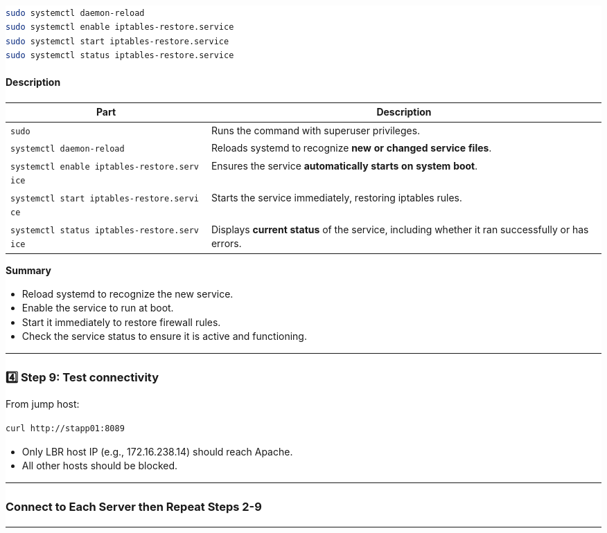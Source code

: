 ```bash
sudo systemctl daemon-reload
sudo systemctl enable iptables-restore.service
sudo systemctl start iptables-restore.service
sudo systemctl status iptables-restore.service
```

#### Description
| Part | Description |
|------|-------------|
| `sudo` | Runs the command with superuser privileges. |
| `systemctl daemon-reload` | Reloads systemd to recognize **new or changed service files**. |
| `systemctl enable iptables-restore.service` | Ensures the service **automatically starts on system boot**. |
| `systemctl start iptables-restore.service` | Starts the service immediately, restoring iptables rules. |
| `systemctl status iptables-restore.service` | Displays **current status** of the service, including whether it ran successfully or has errors. |

**Summary**
- Reload systemd to recognize the new service.
- Enable the service to run at boot.
- Start it immediately to restore firewall rules.
- Check the service status to ensure it is active and functioning.
  
---

### 4️⃣ Step 9: Test connectivity
From jump host:
```bash
curl http://stapp01:8089
```
- Only LBR host IP (e.g., 172.16.238.14) should reach Apache.
- All other hosts should be blocked.

---

### Connect to Each Server then Repeat Steps 2-9

---

